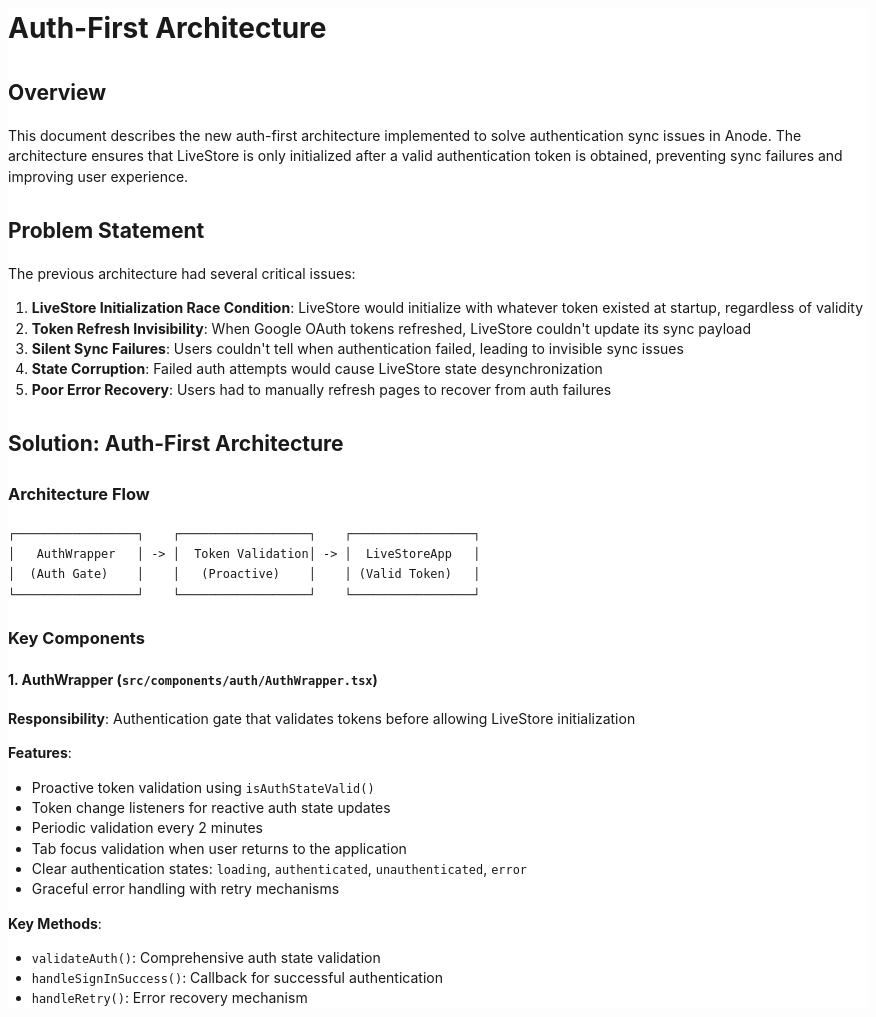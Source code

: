 # Auth-First Architecture

## Overview

This document describes the new auth-first architecture implemented to solve authentication sync issues in Anode. The architecture ensures that LiveStore is only initialized after a valid authentication token is obtained, preventing sync failures and improving user experience.

## Problem Statement

The previous architecture had several critical issues:

1. **LiveStore Initialization Race Condition**: LiveStore would initialize with whatever token existed at startup, regardless of validity
2. **Token Refresh Invisibility**: When Google OAuth tokens refreshed, LiveStore couldn't update its sync payload
3. **Silent Sync Failures**: Users couldn't tell when authentication failed, leading to invisible sync issues
4. **State Corruption**: Failed auth attempts would cause LiveStore state desynchronization
5. **Poor Error Recovery**: Users had to manually refresh pages to recover from auth failures

## Solution: Auth-First Architecture

### Architecture Flow

```
┌─────────────────┐    ┌──────────────────┐    ┌─────────────────┐
│   AuthWrapper   │ -> │  Token Validation│ -> │  LiveStoreApp   │
│  (Auth Gate)    │    │   (Proactive)    │    │ (Valid Token)   │
└─────────────────┘    └──────────────────┘    └─────────────────┘
```

### Key Components

#### 1. AuthWrapper (`src/components/auth/AuthWrapper.tsx`)

**Responsibility**: Authentication gate that validates tokens before allowing LiveStore initialization

**Features**:
- Proactive token validation using `isAuthStateValid()`
- Token change listeners for reactive auth state updates
- Periodic validation every 2 minutes
- Tab focus validation when user returns to the application
- Clear authentication states: `loading`, `authenticated`, `unauthenticated`, `error`
- Graceful error handling with retry mechanisms

**Key Methods**:
- `validateAuth()`: Comprehensive auth state validation
- `handleSignInSuccess()`: Callback for successful authentication
- `handleRetry()`: Error recovery mechanism
